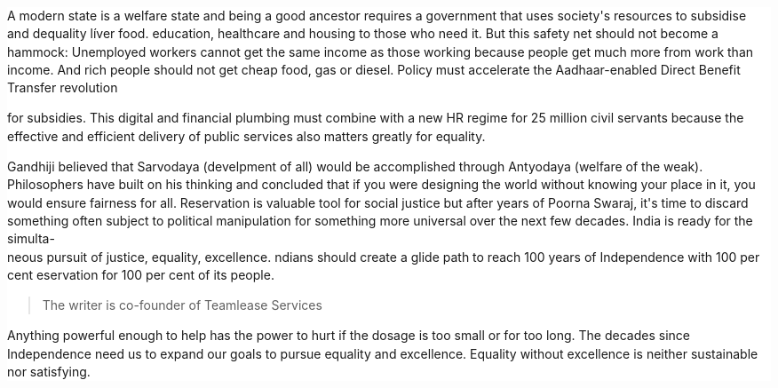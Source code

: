 A modern state is a welfare state and being a good ancestor requires a government that uses society's resources to subsidise and dequality líver food. education, healthcare and housing to those who need it. But this safety net should not become a hammock: Unemployed workers cannot get the same income as those working because people get much more from work than income. And rich people should not get cheap food, gas or diesel. Policy must accelerate the Aadhaar-enabled Direct Benefit Transfer revolution

for subsidies. This digital and financial plumbing must combine with a new HR regime for 25 million civil servants because the effective and efficient delivery of public services also matters greatly for equality.

Gandhiji believed that Sarvodaya (develpment of all) would be accomplished through Antyodaya (welfare of the weak).<br>Philosophers have built on his thinking and concluded that if you were designing the world without knowing your place in it, you would ensure fairness for all. Reservation is valuable tool for social justice but after years of Poorna Swaraj, it's time to discard something often subject to political manipulation for something more universal over the next few decades. India is ready for the simulta-<br>neous pursuit of justice, equality, excellence. ndians should create a glide path to reach 100 years of Independence with 100 per cent eservation for 100 per cent of its people.

> The writer is co-founder of Teamlease Services

Anything powerful enough to help has the power to hurt if the dosage is too small or for too long. The decades since Independence need us to expand our goals to pursue equality and excellence. Equality without excellence is neither sustainable nor satisfying.